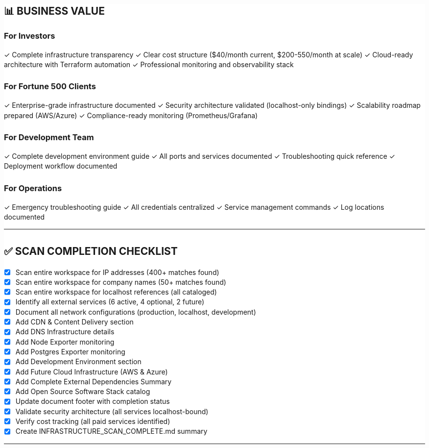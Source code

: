 
## 📊 BUSINESS VALUE

### **For Investors**
✓ Complete infrastructure transparency
✓ Clear cost structure ($40/month current, $200-550/month at scale)
✓ Cloud-ready architecture with Terraform automation
✓ Professional monitoring and observability stack

### **For Fortune 500 Clients**
✓ Enterprise-grade infrastructure documented
✓ Security architecture validated (localhost-only bindings)
✓ Scalability roadmap prepared (AWS/Azure)
✓ Compliance-ready monitoring (Prometheus/Grafana)

### **For Development Team**
✓ Complete development environment guide
✓ All ports and services documented
✓ Troubleshooting quick reference
✓ Deployment workflow documented

### **For Operations**
✓ Emergency troubleshooting guide
✓ All credentials centralized
✓ Service management commands
✓ Log locations documented

---

## ✅ SCAN COMPLETION CHECKLIST

- [x] Scan entire workspace for IP addresses (400+ matches found)
- [x] Scan entire workspace for company names (50+ matches found)
- [x] Scan entire workspace for localhost references (all cataloged)
- [x] Identify all external services (6 active, 4 optional, 2 future)
- [x] Document all network configurations (production, localhost, development)
- [x] Add CDN & Content Delivery section
- [x] Add DNS Infrastructure details
- [x] Add Node Exporter monitoring
- [x] Add Postgres Exporter monitoring
- [x] Add Development Environment section
- [x] Add Future Cloud Infrastructure (AWS & Azure)
- [x] Add Complete External Dependencies Summary
- [x] Add Open Source Software Stack catalog
- [x] Update document footer with completion status
- [x] Validate security architecture (all services localhost-bound)
- [x] Verify cost tracking (all paid services identified)
- [x] Create INFRASTRUCTURE_SCAN_COMPLETE.md summary

---
